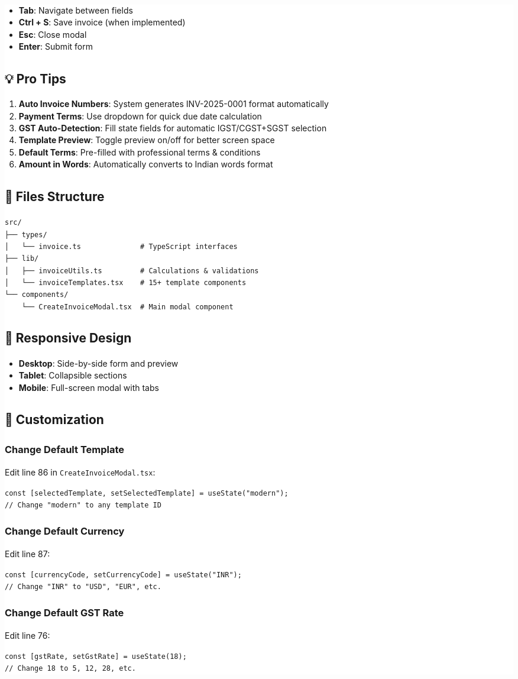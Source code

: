 - **Tab**: Navigate between fields
- **Ctrl + S**: Save invoice (when implemented)
- **Esc**: Close modal
- **Enter**: Submit form

## 💡 Pro Tips

1. **Auto Invoice Numbers**: System generates INV-2025-0001 format automatically
2. **Payment Terms**: Use dropdown for quick due date calculation
3. **GST Auto-Detection**: Fill state fields for automatic IGST/CGST+SGST selection
4. **Template Preview**: Toggle preview on/off for better screen space
5. **Default Terms**: Pre-filled with professional terms & conditions
6. **Amount in Words**: Automatically converts to Indian words format

## 🔧 Files Structure

```
src/
├── types/
│   └── invoice.ts              # TypeScript interfaces
├── lib/
│   ├── invoiceUtils.ts         # Calculations & validations
│   └── invoiceTemplates.tsx    # 15+ template components
└── components/
    └── CreateInvoiceModal.tsx  # Main modal component
```

## 📱 Responsive Design

- **Desktop**: Side-by-side form and preview
- **Tablet**: Collapsible sections
- **Mobile**: Full-screen modal with tabs

## 🎨 Customization

### Change Default Template
Edit line 86 in `CreateInvoiceModal.tsx`:
```tsx
const [selectedTemplate, setSelectedTemplate] = useState("modern");
// Change "modern" to any template ID
```

### Change Default Currency
Edit line 87:
```tsx
const [currencyCode, setCurrencyCode] = useState("INR");
// Change "INR" to "USD", "EUR", etc.
```

### Change Default GST Rate
Edit line 76:
```tsx
const [gstRate, setGstRate] = useState(18);
// Change 18 to 5, 12, 28, etc.
```
